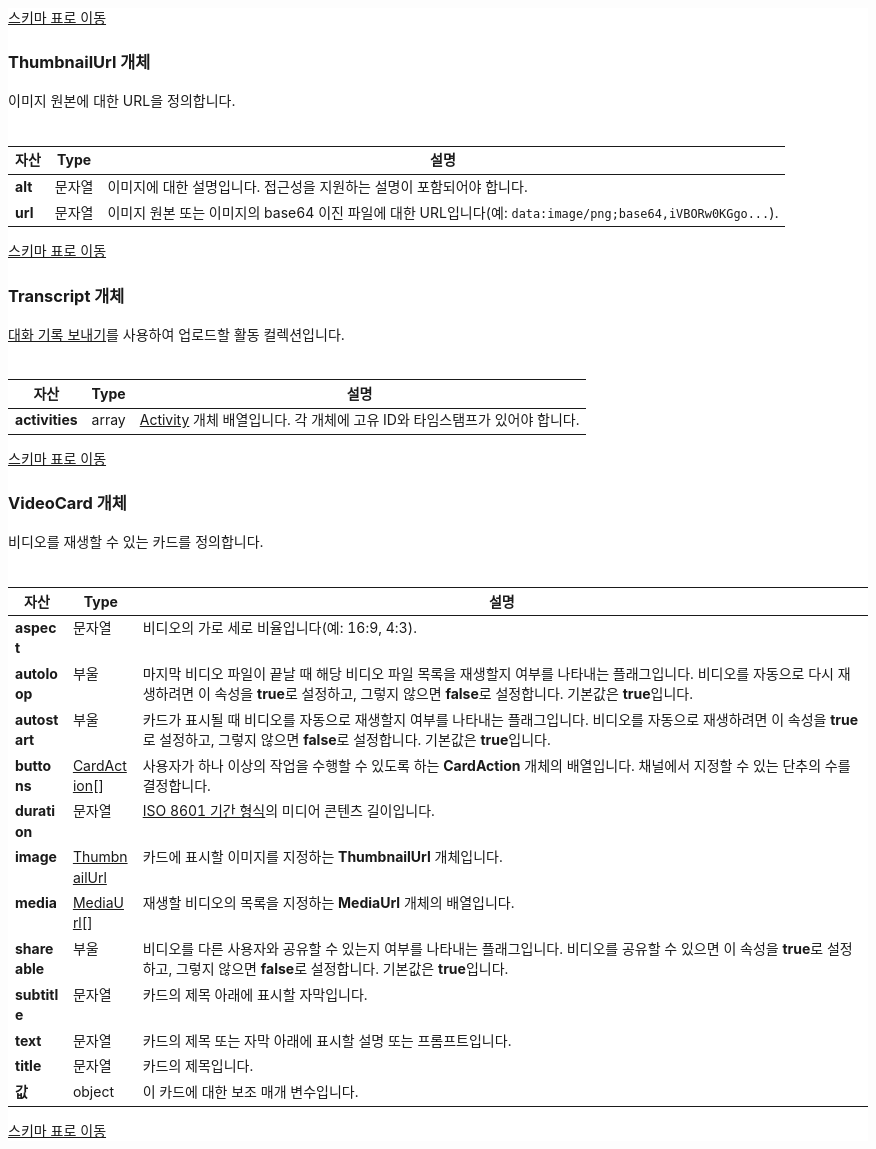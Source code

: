 <a href="#objects">스키마 표로 이동</a>

### <a name="thumbnailurl-object"></a>ThumbnailUrl 개체
이미지 원본에 대한 URL을 정의합니다.<br/><br/> 

| 자산 | Type | 설명 |
|----|----|----|
| **alt** | 문자열 | 이미지에 대한 설명입니다. 접근성을 지원하는 설명이 포함되어야 합니다. |
| **url** | 문자열 | 이미지 원본 또는 이미지의 base64 이진 파일에 대한 URL입니다(예: `data:image/png;base64,iVBORw0KGgo...`). |

<a href="#objects">스키마 표로 이동</a>

### <a name="transcript-object"></a>Transcript 개체
[대화 기록 보내기](#send-conversation-history)를 사용하여 업로드할 활동 컬렉션입니다.<br/><br/> 

| 자산 | Type | 설명 |
|----|----|----|
| **activities** | array | [Activity](#activity-object) 개체 배열입니다. 각 개체에 고유 ID와 타임스탬프가 있어야 합니다. |

<a href="#objects">스키마 표로 이동</a>

### <a name="videocard-object"></a>VideoCard 개체
비디오를 재생할 수 있는 카드를 정의합니다.<br/><br/>

| 자산 | Type | 설명 |
|----|----|----|
| **aspect** | 문자열 | 비디오의 가로 세로 비율입니다(예: 16:9, 4:3).|
| **autoloop** | 부울 | 마지막 비디오 파일이 끝날 때 해당 비디오 파일 목록을 재생할지 여부를 나타내는 플래그입니다. 비디오를 자동으로 다시 재생하려면 이 속성을 **true**로 설정하고, 그렇지 않으면 **false**로 설정합니다. 기본값은 **true**입니다. |
| **autostart** | 부울 | 카드가 표시될 때 비디오를 자동으로 재생할지 여부를 나타내는 플래그입니다. 비디오를 자동으로 재생하려면 이 속성을 **true**로 설정하고, 그렇지 않으면 **false**로 설정합니다. 기본값은 **true**입니다. |
| **buttons** | [CardAction](#cardaction-object)[] | 사용자가 하나 이상의 작업을 수행할 수 있도록 하는 **CardAction** 개체의 배열입니다. 채널에서 지정할 수 있는 단추의 수를 결정합니다. |
| **duration** | 문자열 | [ISO 8601 기간 형식](https://www.iso.org/iso-8601-date-and-time-format.html)의 미디어 콘텐츠 길이입니다. |
| **image** | [ThumbnailUrl](#thumbnailurl-object) | 카드에 표시할 이미지를 지정하는 **ThumbnailUrl** 개체입니다. |
| **media** | [MediaUrl](#mediaurl-object)[] | 재생할 비디오의 목록을 지정하는 **MediaUrl** 개체의 배열입니다. |
| **shareable** | 부울 | 비디오를 다른 사용자와 공유할 수 있는지 여부를 나타내는 플래그입니다. 비디오를 공유할 수 있으면 이 속성을 **true**로 설정하고, 그렇지 않으면 **false**로 설정합니다. 기본값은 **true**입니다. |
| **subtitle** | 문자열 | 카드의 제목 아래에 표시할 자막입니다. |
| **text** | 문자열 | 카드의 제목 또는 자막 아래에 표시할 설명 또는 프롬프트입니다. |
| **title** | 문자열 | 카드의 제목입니다. |
| **값** | object | 이 카드에 대한 보조 매개 변수입니다.|

<a href="#objects">스키마 표로 이동</a>
